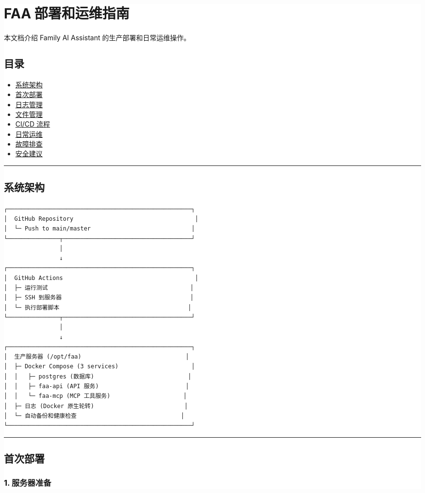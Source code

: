 # FAA 部署和运维指南

本文档介绍 Family AI Assistant 的生产部署和日常运维操作。

## 目录

- [系统架构](#系统架构)
- [首次部署](#首次部署)
- [日志管理](#日志管理)
- [文件管理](#文件管理)
- [CI/CD 流程](#cicd-流程)
- [日常运维](#日常运维)
- [故障排查](#故障排查)
- [安全建议](#安全建议)

---

## 系统架构

```
┌─────────────────────────────────────────────────────┐
│  GitHub Repository                                   │
│  └─ Push to main/master                             │
└───────────────┬─────────────────────────────────────┘
                │
                ↓
┌─────────────────────────────────────────────────────┐
│  GitHub Actions                                      │
│  ├─ 运行测试                                         │
│  ├─ SSH 到服务器                                     │
│  └─ 执行部署脚本                                     │
└───────────────┬─────────────────────────────────────┘
                │
                ↓
┌─────────────────────────────────────────────────────┐
│  生产服务器 (/opt/faa)                              │
│  ├─ Docker Compose (3 services)                     │
│  │   ├─ postgres (数据库)                           │
│  │   ├─ faa-api (API 服务)                         │
│  │   └─ faa-mcp (MCP 工具服务)                     │
│  ├─ 日志 (Docker 原生轮转)                          │
│  └─ 自动备份和健康检查                              │
└─────────────────────────────────────────────────────┘
```

---

## 首次部署

### 1. 服务器准备
